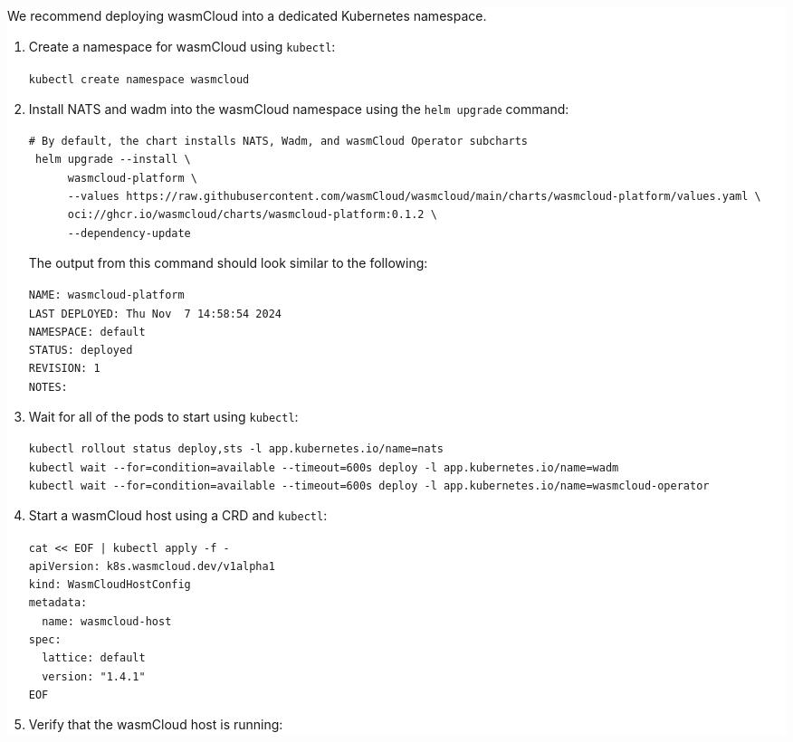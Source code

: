 We recommend deploying wasmCloud into a dedicated Kubernetes namespace.

1.  Create a namespace for wasmCloud using `kubectl`:

    ```
    kubectl create namespace wasmcloud
    ```
2. Install NATS and wadm into the wasmCloud namespace using the `helm upgrade` command:

    ```azurecli-interactive
    # By default, the chart installs NATS, Wadm, and wasmCloud Operator subcharts
     helm upgrade --install \
          wasmcloud-platform \
          --values https://raw.githubusercontent.com/wasmCloud/wasmcloud/main/charts/wasmcloud-platform/values.yaml \
          oci://ghcr.io/wasmcloud/charts/wasmcloud-platform:0.1.2 \
          --dependency-update
    ```
    The output from this command should look similar to the following:

    ```output
    NAME: wasmcloud-platform
    LAST DEPLOYED: Thu Nov  7 14:58:54 2024
    NAMESPACE: default
    STATUS: deployed
    REVISION: 1
    NOTES:
    ```

3. Wait for all of the pods to start using `kubectl`:

   ```azurecli-interactive
   kubectl rollout status deploy,sts -l app.kubernetes.io/name=nats
   kubectl wait --for=condition=available --timeout=600s deploy -l app.kubernetes.io/name=wadm
   kubectl wait --for=condition=available --timeout=600s deploy -l app.kubernetes.io/name=wasmcloud-operator
   ```

4. Start a wasmCloud host using a CRD and `kubectl`:

    ```azurecli-interactive
    cat << EOF | kubectl apply -f -
    apiVersion: k8s.wasmcloud.dev/v1alpha1
    kind: WasmCloudHostConfig
    metadata:
      name: wasmcloud-host
    spec:
      lattice: default
      version: "1.4.1"
    EOF

    ```
5. Verify that the wasmCloud host is running:
